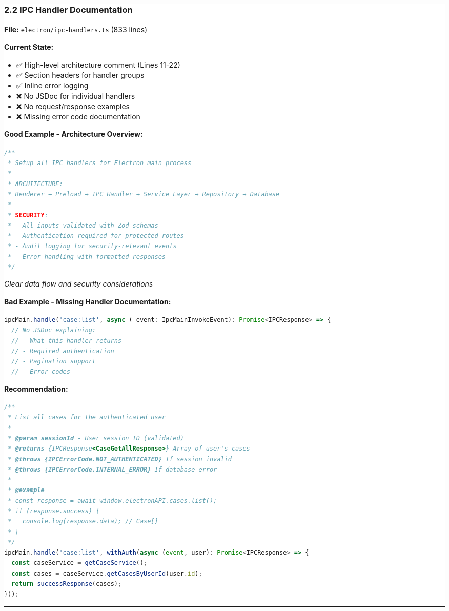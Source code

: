 
### 2.2 IPC Handler Documentation

**File:** `electron/ipc-handlers.ts` (833 lines)

**Current State:**
- ✅ High-level architecture comment (Lines 11-22)
- ✅ Section headers for handler groups
- ✅ Inline error logging
- ❌ No JSDoc for individual handlers
- ❌ No request/response examples
- ❌ Missing error code documentation

**Good Example - Architecture Overview:**
```typescript
/**
 * Setup all IPC handlers for Electron main process
 *
 * ARCHITECTURE:
 * Renderer → Preload → IPC Handler → Service Layer → Repository → Database
 *
 * SECURITY:
 * - All inputs validated with Zod schemas
 * - Authentication required for protected routes
 * - Audit logging for security-relevant events
 * - Error handling with formatted responses
 */
```
*Clear data flow and security considerations*

**Bad Example - Missing Handler Documentation:**
```typescript
ipcMain.handle('case:list', async (_event: IpcMainInvokeEvent): Promise<IPCResponse> => {
  // No JSDoc explaining:
  // - What this handler returns
  // - Required authentication
  // - Pagination support
  // - Error codes
```

**Recommendation:**
```typescript
/**
 * List all cases for the authenticated user
 *
 * @param sessionId - User session ID (validated)
 * @returns {IPCResponse<CaseGetAllResponse>} Array of user's cases
 * @throws {IPCErrorCode.NOT_AUTHENTICATED} If session invalid
 * @throws {IPCErrorCode.INTERNAL_ERROR} If database error
 *
 * @example
 * const response = await window.electronAPI.cases.list();
 * if (response.success) {
 *   console.log(response.data); // Case[]
 * }
 */
ipcMain.handle('case:list', withAuth(async (event, user): Promise<IPCResponse> => {
  const caseService = getCaseService();
  const cases = caseService.getCasesByUserId(user.id);
  return successResponse(cases);
}));
```

---